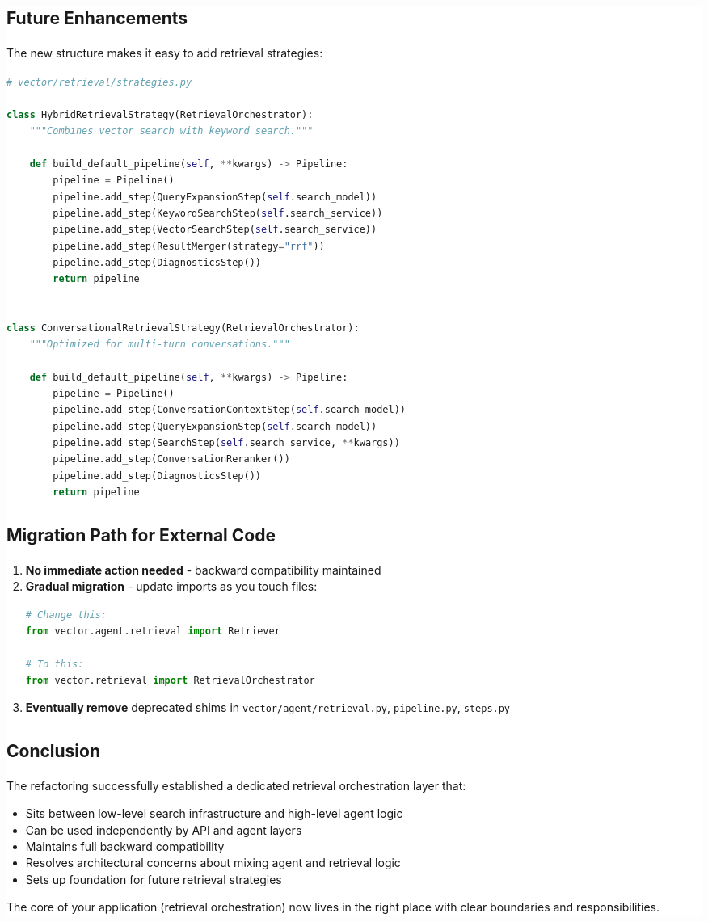 ## Future Enhancements

The new structure makes it easy to add retrieval strategies:

```python
# vector/retrieval/strategies.py

class HybridRetrievalStrategy(RetrievalOrchestrator):
    """Combines vector search with keyword search."""
    
    def build_default_pipeline(self, **kwargs) -> Pipeline:
        pipeline = Pipeline()
        pipeline.add_step(QueryExpansionStep(self.search_model))
        pipeline.add_step(KeywordSearchStep(self.search_service))
        pipeline.add_step(VectorSearchStep(self.search_service))
        pipeline.add_step(ResultMerger(strategy="rrf"))
        pipeline.add_step(DiagnosticsStep())
        return pipeline


class ConversationalRetrievalStrategy(RetrievalOrchestrator):
    """Optimized for multi-turn conversations."""
    
    def build_default_pipeline(self, **kwargs) -> Pipeline:
        pipeline = Pipeline()
        pipeline.add_step(ConversationContextStep(self.search_model))
        pipeline.add_step(QueryExpansionStep(self.search_model))
        pipeline.add_step(SearchStep(self.search_service, **kwargs))
        pipeline.add_step(ConversationReranker())
        pipeline.add_step(DiagnosticsStep())
        return pipeline
```

## Migration Path for External Code

1. **No immediate action needed** - backward compatibility maintained
2. **Gradual migration** - update imports as you touch files:
   ```python
   # Change this:
   from vector.agent.retrieval import Retriever
   
   # To this:
   from vector.retrieval import RetrievalOrchestrator
   ```
3. **Eventually remove** deprecated shims in `vector/agent/retrieval.py`, `pipeline.py`, `steps.py`

## Conclusion

The refactoring successfully established a dedicated retrieval orchestration layer that:
- Sits between low-level search infrastructure and high-level agent logic
- Can be used independently by API and agent layers
- Maintains full backward compatibility
- Resolves architectural concerns about mixing agent and retrieval logic
- Sets up foundation for future retrieval strategies

The core of your application (retrieval orchestration) now lives in the right place with clear boundaries and responsibilities.
